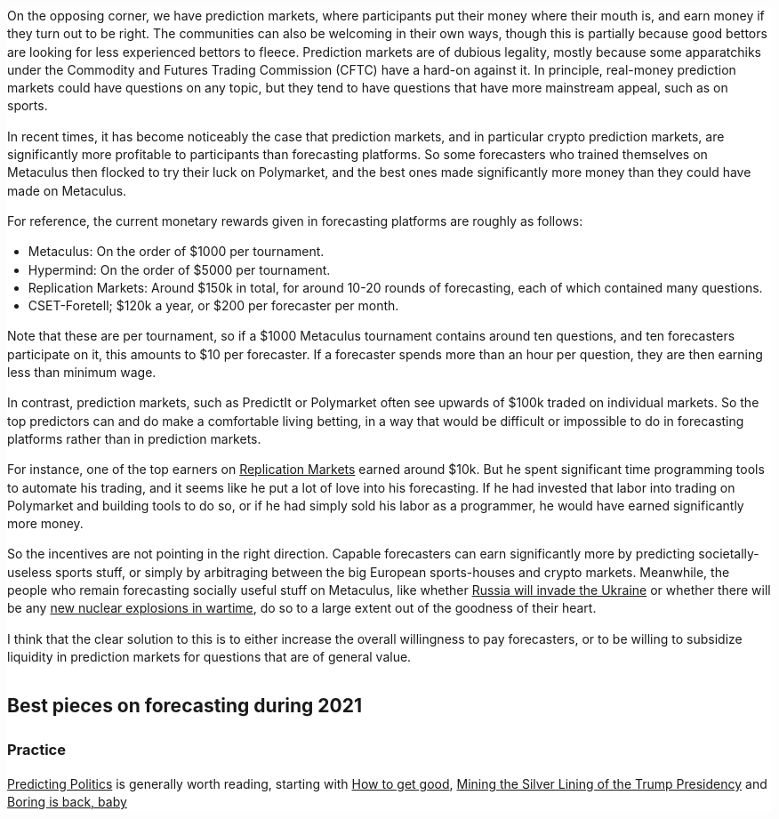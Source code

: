 On the opposing corner, we have prediction markets, where participants put their money where their mouth is, and earn money if they turn out to be right. The communities can also be welcoming in their own ways, though this is partially because good bettors are looking for less experienced bettors to fleece. Prediction markets are of dubious legality, mostly because some apparatchiks under the Commodity and Futures Trading Commission (CFTC) have a hard-on against it. In principle, real-money prediction markets could have questions on any topic, but they tend to have questions that have more mainstream appeal, such as on sports.

In recent times, it has become noticeably the case that prediction markets, and in particular crypto prediction markets, are significantly more profitable to participants than forecasting platforms. So some forecasters who trained themselves on Metaculus then flocked to try their luck on Polymarket, and the best ones made significantly more money than they could have made on Metaculus.

For reference, the current monetary rewards given in forecasting platforms are roughly as follows:

*   Metaculus: On the order of $1000 per tournament.
*   Hypermind: On the order of $5000 per tournament.
*   Replication Markets: Around $150k in total, for around 10-20 rounds of forecasting, each of which contained many questions.
*   CSET-Foretell; $120k a year, or $200 per forecaster per month.

Note that these are per tournament, so if a $1000 Metaculus tournament contains around ten questions, and ten forecasters participate on it, this amounts to $10 per forecaster. If a forecaster spends more than an hour per question, they are then earning less than minimum wage.

In contrast, prediction markets, such as PredictIt or Polymarket often see upwards of $100k traded on individual markets. So the top predictors can and do make a comfortable living betting, in a way that would be difficult or impossible to do in forecasting platforms rather than in prediction markets.

For instance, one of the top earners on [Replication Markets](https://fantasticanachronism.com/2021/11/18/how-i-made-10k-predicting-which-papers-will-replicate/) earned around $10k. But he spent significant time programming tools to automate his trading, and it seems like he put a lot of love into his forecasting. If he had invested that labor into trading on Polymarket and building tools to do so, or if he had simply sold his labor as a programmer, he would have earned significantly more money.

So the incentives are not pointing in the right direction. Capable forecasters can earn significantly more by predicting societally-useless sports stuff, or simply by arbitraging between the big European sports-houses and crypto markets. Meanwhile, the people who remain forecasting socially useful stuff on Metaculus, like whether [Russia will invade the Ukraine](https://www.metaculus.com/questions/8898/russian-invasion-of-ukraine-before-2023/) or whether there will be any [new nuclear explosions in wartime](https://metaforecast.org/?query=Nuclear%20explosion%20wartime), do so to a large extent out of the goodness of their heart.

I think that the clear solution to this is to either increase the overall willingness to pay forecasters, or to be willing to subsidize liquidity in prediction markets for questions that are of general value.

## Best pieces on forecasting during 2021

### Practice

[Predicting Politics](https://predictingpolitics.com/) is generally worth reading, starting with [How to get good](https://predictingpolitics.com/2021/01/31/how-to-get-good/), [Mining the Silver Lining of the Trump Presidency](https://predictingpolitics.com/2021/01/09/mining-the-silver-lining-of-the-trump-presidency/) and [Boring is back, baby](https://predictingpolitics.com/2021/02/06/boring-is-back-baby/)
